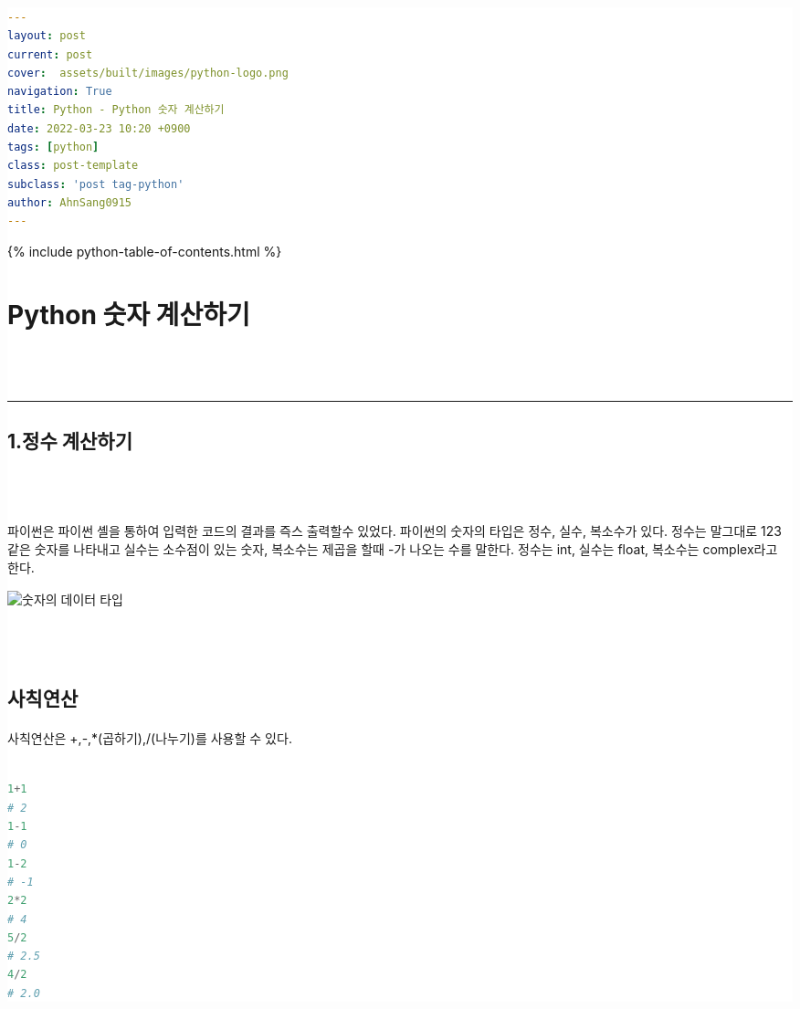 ```yaml
---
layout: post
current: post
cover:  assets/built/images/python-logo.png
navigation: True
title: Python - Python 숫자 계산하기 
date: 2022-03-23 10:20 +0900
tags: [python]
class: post-template
subclass: 'post tag-python'
author: AhnSang0915
---
```


{% include python-table-of-contents.html %}

# Python 숫자 계산하기 
<br>
<br>

---

## 1.정수 계산하기
<br>
<br>

파이썬은 파이썬 셸을 통하여 입력한 코드의 결과를 즉스 출력할수 있었다. 파이썬의 숫자의 타입은 정수, 실수, 복소수가 있다. 정수는 말그대로 123같은 숫자를 나타내고 실수는 소수점이 있는 숫자, 복소수는 제곱을 할때 -가 나오는 수를 말한다. 정수는 int, 실수는 float, 복소수는 complex라고 한다.

![숫자의 데이터 타입](https://dojang.io/pluginfile.php/13417/mod_page/content/6/005001.png)

<br>
<br>

## 사칙연산

사칙연산은 +,-,*(곱하기),/(나누기)를 사용할 수 있다.

~~~python

1+1
# 2
1-1
# 0
1-2
# -1
2*2
# 4
5/2
# 2.5
4/2
# 2.0

~~~
